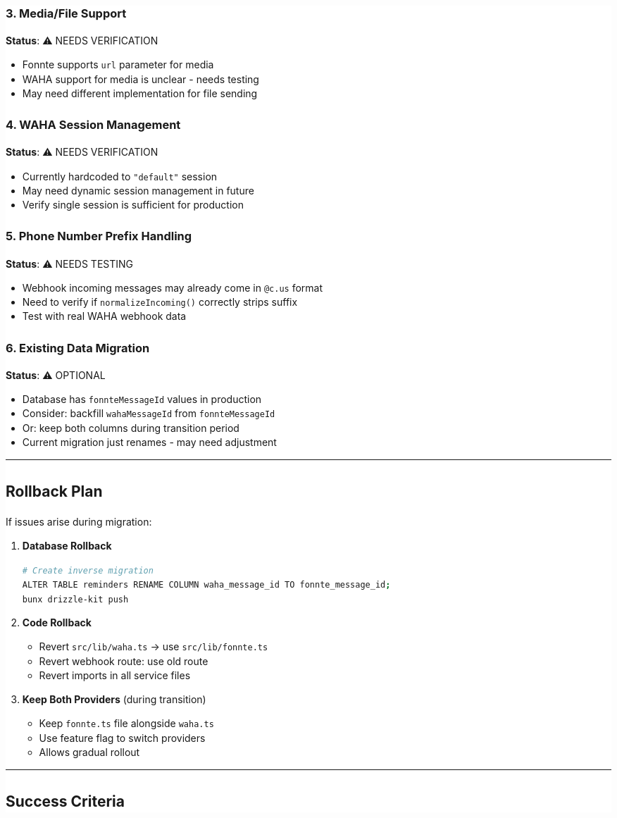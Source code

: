 ### 3. Media/File Support
**Status**: ⚠️ NEEDS VERIFICATION
- Fonnte supports `url` parameter for media
- WAHA support for media is unclear - needs testing
- May need different implementation for file sending

### 4. WAHA Session Management
**Status**: ⚠️ NEEDS VERIFICATION
- Currently hardcoded to `"default"` session
- May need dynamic session management in future
- Verify single session is sufficient for production

### 5. Phone Number Prefix Handling
**Status**: ⚠️ NEEDS TESTING
- Webhook incoming messages may already come in `@c.us` format
- Need to verify if `normalizeIncoming()` correctly strips suffix
- Test with real WAHA webhook data

### 6. Existing Data Migration
**Status**: ⚠️ OPTIONAL
- Database has `fonnteMessageId` values in production
- Consider: backfill `wahaMessageId` from `fonnteMessageId`
- Or: keep both columns during transition period
- Current migration just renames - may need adjustment

---

## Rollback Plan

If issues arise during migration:

1. **Database Rollback**
   ```bash
   # Create inverse migration
   ALTER TABLE reminders RENAME COLUMN waha_message_id TO fonnte_message_id;
   bunx drizzle-kit push
   ```

2. **Code Rollback**
   - Revert `src/lib/waha.ts` → use `src/lib/fonnte.ts`
   - Revert webhook route: use old route
   - Revert imports in all service files

3. **Keep Both Providers** (during transition)
   - Keep `fonnte.ts` file alongside `waha.ts`
   - Use feature flag to switch providers
   - Allows gradual rollout

---

## Success Criteria
